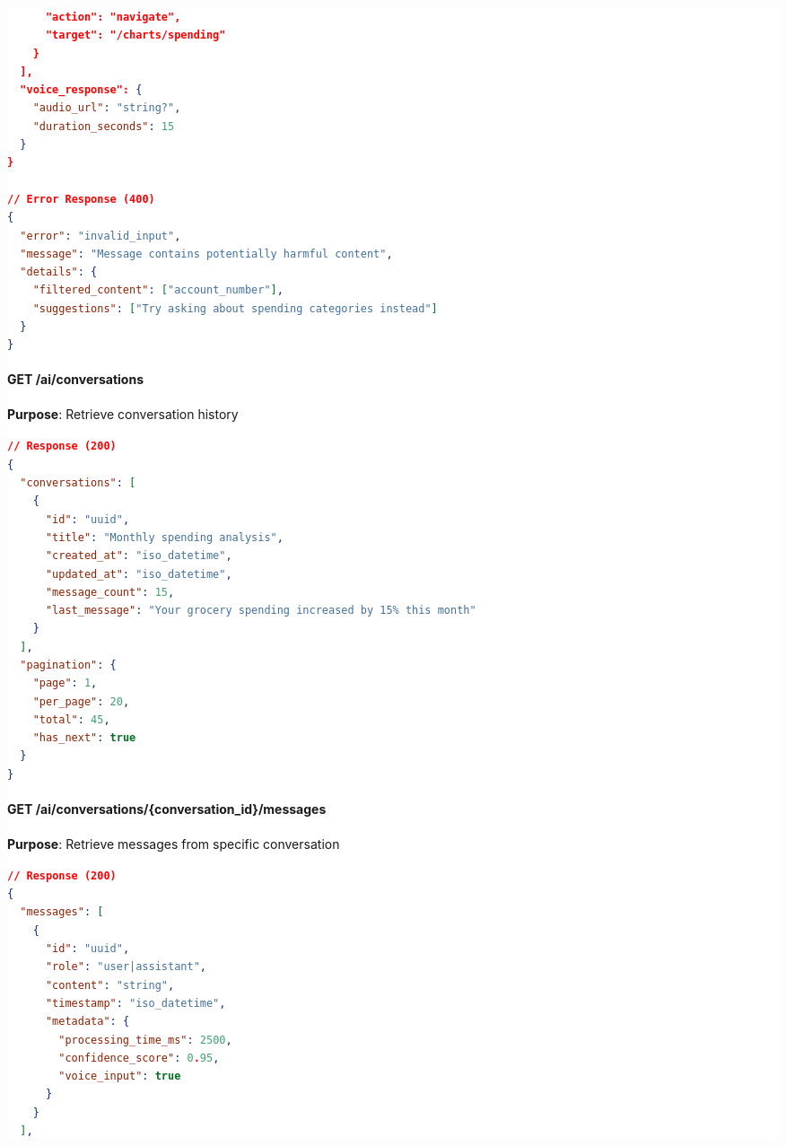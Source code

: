 ```json
      "action": "navigate",
      "target": "/charts/spending"
    }
  ],
  "voice_response": {
    "audio_url": "string?",
    "duration_seconds": 15
  }
}

// Error Response (400)
{
  "error": "invalid_input",
  "message": "Message contains potentially harmful content",
  "details": {
    "filtered_content": ["account_number"],
    "suggestions": ["Try asking about spending categories instead"]
  }
}
```

#### GET /ai/conversations
**Purpose**: Retrieve conversation history

```json
// Response (200)
{
  "conversations": [
    {
      "id": "uuid",
      "title": "Monthly spending analysis",
      "created_at": "iso_datetime",
      "updated_at": "iso_datetime",
      "message_count": 15,
      "last_message": "Your grocery spending increased by 15% this month"
    }
  ],
  "pagination": {
    "page": 1,
    "per_page": 20,
    "total": 45,
    "has_next": true
  }
}
```

#### GET /ai/conversations/{conversation_id}/messages
**Purpose**: Retrieve messages from specific conversation

```json
// Response (200)
{
  "messages": [
    {
      "id": "uuid",
      "role": "user|assistant",
      "content": "string",
      "timestamp": "iso_datetime",
      "metadata": {
        "processing_time_ms": 2500,
        "confidence_score": 0.95,
        "voice_input": true
      }
    }
  ],
```